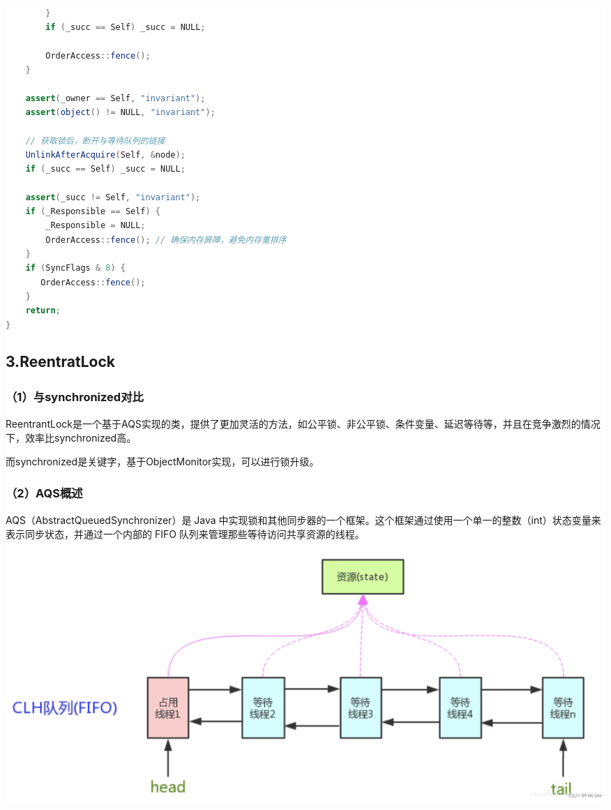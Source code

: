 ```java
        }
        if (_succ == Self) _succ = NULL;

        OrderAccess::fence();
    }

    assert(_owner == Self, "invariant");
    assert(object() != NULL, "invariant");

    // 获取锁后，断开与等待队列的链接
    UnlinkAfterAcquire(Self, &node);
    if (_succ == Self) _succ = NULL;

    assert(_succ != Self, "invariant");
    if (_Responsible == Self) {
        _Responsible = NULL;
        OrderAccess::fence(); // 确保内存屏障，避免内存重排序
    }
    if (SyncFlags & 8) {
       OrderAccess::fence();
    }
    return;
}

```

## 3.ReentratLock

### （1）与synchronized对比

ReentrantLock是一个基于AQS实现的类，提供了更加灵活的方法，如公平锁、非公平锁、条件变量、延迟等待等，并且在竞争激烈的情况下，效率比synchronized高。

而synchronized是关键字，基于ObjectMonitor实现，可以进行锁升级。

### （2）AQS概述

AQS（AbstractQueuedSynchronizer）是 Java 中实现锁和其他同步器的一个框架。这个框架通过使用一个单一的整数（int）状态变量来表示同步状态，并通过一个内部的 FIFO 队列来管理那些等待访问共享资源的线程。

![image-20240711233226444](./assets/image-20240711233226444.png)

